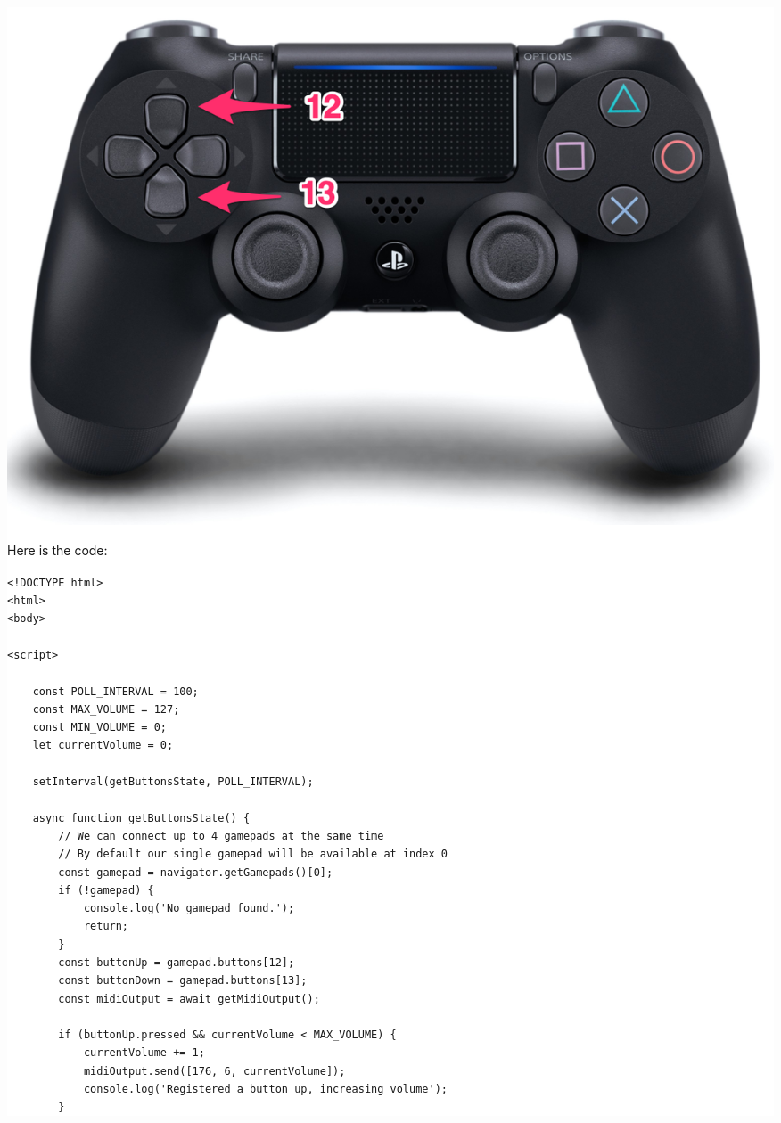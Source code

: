 ![PS4 Controller](./how-to-control-music-with-a-ps4-dualshock-and-javascript_01.png)

Here is the code:

```html{12}
<!DOCTYPE html>
<html>
<body>

<script>

    const POLL_INTERVAL = 100;
    const MAX_VOLUME = 127;
    const MIN_VOLUME = 0;
    let currentVolume = 0;

    setInterval(getButtonsState, POLL_INTERVAL);

    async function getButtonsState() {
        // We can connect up to 4 gamepads at the same time
        // By default our single gamepad will be available at index 0
        const gamepad = navigator.getGamepads()[0];
        if (!gamepad) {
            console.log('No gamepad found.');
            return;
        }
        const buttonUp = gamepad.buttons[12];
        const buttonDown = gamepad.buttons[13];
        const midiOutput = await getMidiOutput();

        if (buttonUp.pressed && currentVolume < MAX_VOLUME) {
            currentVolume += 1;
            midiOutput.send([176, 6, currentVolume]);
            console.log('Registered a button up, increasing volume');
        }
```